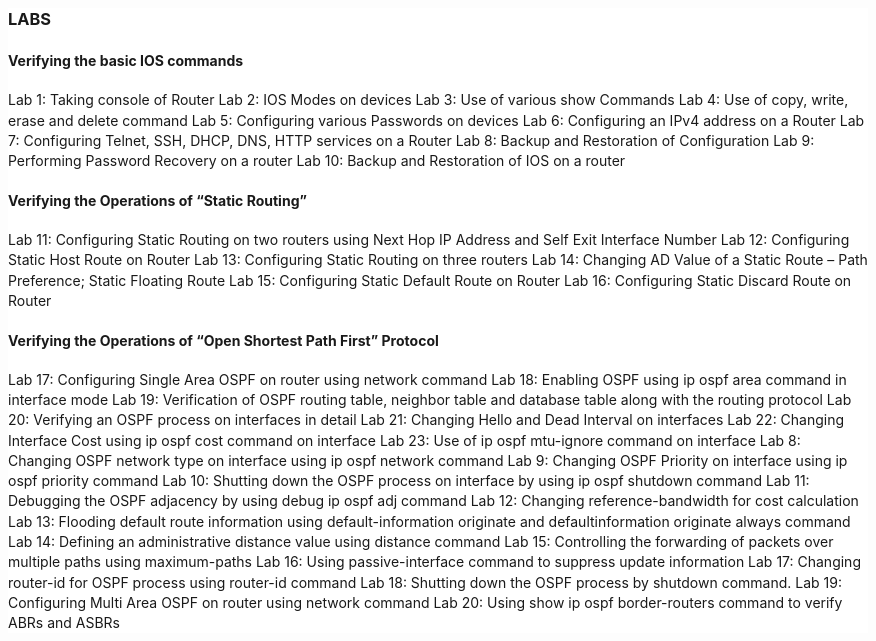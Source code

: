 ### LABS

#### Verifying the basic IOS commands

Lab 1: Taking console of Router
Lab 2: IOS Modes on devices
Lab 3: Use of various show Commands
Lab 4: Use of copy, write, erase and delete command
Lab 5: Configuring various Passwords on devices
Lab 6: Configuring an IPv4 address on a Router
Lab 7: Configuring Telnet, SSH, DHCP, DNS, HTTP services on a Router
Lab 8: Backup and Restoration of Configuration
Lab 9: Performing Password Recovery on a router
Lab 10: Backup and Restoration of IOS on a router

#### Verifying the Operations of “Static Routing”

Lab 11: Configuring Static Routing on two routers using Next Hop IP Address and Self Exit Interface Number
Lab 12: Configuring Static Host Route on Router
Lab 13: Configuring Static Routing on three routers
Lab 14: Changing AD Value of a Static Route – Path Preference; Static Floating Route
Lab 15: Configuring Static Default Route on Router
Lab 16: Configuring Static Discard Route on Router

#### Verifying the Operations of “Open Shortest Path First” Protocol

Lab 17: Configuring Single Area OSPF on router using network command
Lab 18: Enabling OSPF using ip ospf <process-id> area <area-id> command in interface
mode
Lab 19: Verification of OSPF routing table, neighbor table and database table along with
the routing protocol
Lab 20: Verifying an OSPF process on interfaces in detail
Lab 21: Changing Hello and Dead Interval on interfaces
Lab 22: Changing Interface Cost using ip ospf cost command on interface
Lab 23: Use of ip ospf mtu-ignore command on interface
Lab 8: Changing OSPF network type on interface using ip ospf network command
Lab 9: Changing OSPF Priority on interface using ip ospf priority command
Lab 10: Shutting down the OSPF process on interface by using ip ospf shutdown command
Lab 11: Debugging the OSPF adjacency by using debug ip ospf adj command
Lab 12: Changing reference-bandwidth for cost calculation
Lab 13: Flooding default route information using default-information originate and defaultinformation originate always command
Lab 14: Defining an administrative distance value using distance command
Lab 15: Controlling the forwarding of packets over multiple paths using maximum-paths
Lab 16: Using passive-interface command to suppress update information
Lab 17: Changing router-id for OSPF process using router-id command
Lab 18: Shutting down the OSPF process by shutdown command.
Lab 19: Configuring Multi Area OSPF on router using network command
Lab 20: Using show ip ospf border-routers command to verify ABRs and ASBRs
